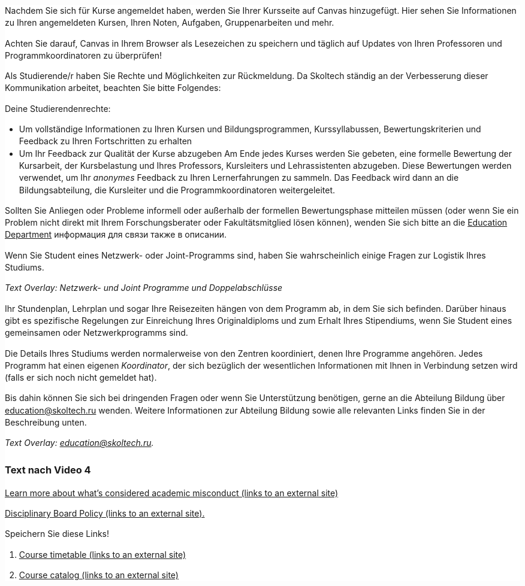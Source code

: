 Nachdem Sie sich für Kurse angemeldet haben, werden Sie Ihrer Kursseite auf Canvas hinzugefügt. Hier sehen Sie Informationen zu Ihren angemeldeten Kursen, Ihren Noten, Aufgaben, Gruppenarbeiten und mehr.

Achten Sie darauf, Canvas in Ihrem Browser als Lesezeichen zu speichern und täglich auf Updates von Ihren Professoren und Programmkoordinatoren zu überprüfen!

Als Studierende/r haben Sie Rechte und Möglichkeiten zur Rückmeldung. Da Skoltech ständig an der Verbesserung dieser Kommunikation arbeitet, beachten Sie bitte Folgendes:

Deine Studierendenrechte:

* Um vollständige Informationen zu Ihren Kursen und Bildungsprogrammen, Kurssyllabussen, Bewertungskriterien und Feedback zu Ihren Fortschritten zu erhalten
* Um Ihr Feedback zur Qualität der Kurse abzugeben
Am Ende jedes Kurses werden Sie gebeten, eine formelle Bewertung der Kursarbeit, der Kursbelastung und Ihres Professors, Kursleiters und Lehrassistenten abzugeben. Diese Bewertungen werden verwendet, um Ihr *anonymes* Feedback zu Ihren Lernerfahrungen zu sammeln. Das Feedback wird dann an die Bildungsabteilung, die Kursleiter und die Programmkoordinatoren weitergeleitet.

Sollten Sie Anliegen oder Probleme informell oder außerhalb der formellen Bewertungsphase mitteilen müssen (oder wenn Sie ein Problem nicht direkt mit Ihrem Forschungsberater oder Fakultätsmitglied lösen können), wenden Sie sich bitte an die [Education Department](https://helpdesk.skoltech.ru/servicedesk/customer/portal/21) информация для связи также в описании.

Wenn Sie Student eines Netzwerk- oder Joint-Programms sind, haben Sie wahrscheinlich einige Fragen zur Logistik Ihres Studiums.

*Text Overlay: Netzwerk- und Joint Programme und Doppelabschlüsse*

Ihr Stundenplan, Lehrplan und sogar Ihre Reisezeiten hängen von dem Programm ab, in dem Sie sich befinden. Darüber hinaus gibt es spezifische Regelungen zur Einreichung Ihres Originaldiploms und zum Erhalt Ihres Stipendiums, wenn Sie Student eines gemeinsamen oder Netzwerkprogramms sind.

Die Details Ihres Studiums werden normalerweise von den Zentren koordiniert, denen Ihre Programme angehören. Jedes Programm hat einen eigenen *Koordinator*, der sich bezüglich der wesentlichen Informationen mit Ihnen in Verbindung setzen wird (falls er sich noch nicht gemeldet hat).

Bis dahin können Sie sich bei dringenden Fragen oder wenn Sie Unterstützung benötigen, gerne an die Abteilung Bildung über [education@skoltech.ru](mailto:education@skoltech.ru) wenden. Weitere Informationen zur Abteilung Bildung sowie alle relevanten Links finden Sie in der Beschreibung unten.

*Text Overlay: education@skoltech.ru.*

### Text nach Video 4

[Learn more about what’s considered academic misconduct (links to an external site)](https://www.skoltech.ru/app/data/uploads/sites/2/2015/04/1.-STUDENT-ACADEMIC-INTEGRITY-REGULATIONS.pdf)

[Disciplinary Board Policy (links to an external site).](http://www.skoltech.ru/app/data/uploads/sites/2/2015/04/DISCIPLINARY-BOARD-POLICY.pdf)

Speichern Sie diese Links!

1) [Course timetable (links to an external site)](https://schedule.skoltech.ru/)

2) [Course catalog (links to an external site)](https://www.skoltech.ru/en/education/course-catalog/)
